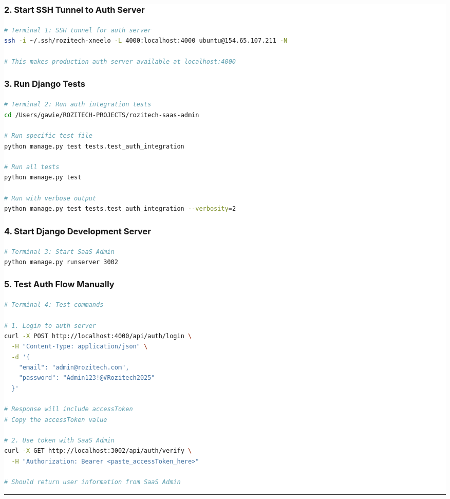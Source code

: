 ### 2. Start SSH Tunnel to Auth Server

```bash
# Terminal 1: SSH tunnel for auth server
ssh -i ~/.ssh/rozitech-xneelo -L 4000:localhost:4000 ubuntu@154.65.107.211 -N

# This makes production auth server available at localhost:4000
```

### 3. Run Django Tests

```bash
# Terminal 2: Run auth integration tests
cd /Users/gawie/ROZITECH-PROJECTS/rozitech-saas-admin

# Run specific test file
python manage.py test tests.test_auth_integration

# Run all tests
python manage.py test

# Run with verbose output
python manage.py test tests.test_auth_integration --verbosity=2
```

### 4. Start Django Development Server

```bash
# Terminal 3: Start SaaS Admin
python manage.py runserver 3002
```

### 5. Test Auth Flow Manually

```bash
# Terminal 4: Test commands

# 1. Login to auth server
curl -X POST http://localhost:4000/api/auth/login \
  -H "Content-Type: application/json" \
  -d '{
    "email": "admin@rozitech.com",
    "password": "Admin123!@#Rozitech2025"
  }'

# Response will include accessToken
# Copy the accessToken value

# 2. Use token with SaaS Admin
curl -X GET http://localhost:3002/api/auth/verify \
  -H "Authorization: Bearer <paste_accessToken_here>"

# Should return user information from SaaS Admin
```

---